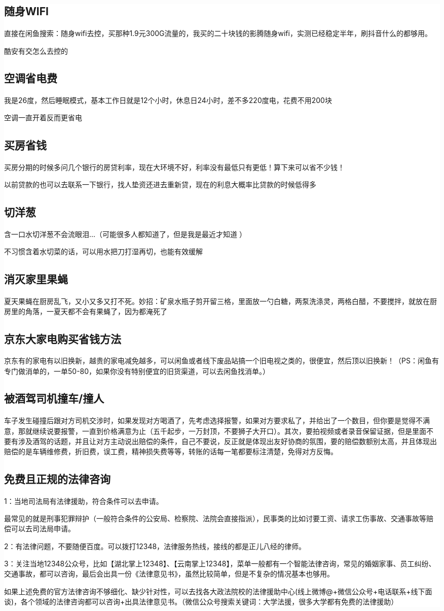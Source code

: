 ## 随身WIFI

直接在闲鱼搜索：随身wifi去控，买那种1.9元300G流量的，我买的二十块钱的影腾随身wifi，实测已经稳定半年，刷抖音什么的都够用。

酷安有交怎么去控的

##  空调省电费

我是26度，然后睡眠模式，基本工作日就是12个小时，休息日24小时，差不多220度电，花费不用200块

空调一直开着反而更省电

## 买房省钱

买房分期的时候多问几个银行的房贷利率，现在大环境不好，利率没有最低只有更低！算下来可以省不少钱！

以前贷款的也可以去联系一下银行，找人垫资还进去重新贷，现在的利息大概率比贷款的时候低得多

## 切洋葱

含一口水切洋葱不会流眼泪...（可能很多人都知道了，但是我是最近才知道 ）

不习惯含着水切菜的话，可以用水把刀打湿再切，也能有效缓解

## 消灭家里果蝇

夏天果蝇在厨房乱飞，又小又多又打不死。妙招：矿泉水瓶子剪开留三格，里面放一勺白糖，两泵洗涤灵，两格白醋，不要搅拌，就放在厨房里的角落，一夏天都不会有果蝇了，因为都淹死了

## 京东大家电购买省钱方法

京东有的家电有以旧换新，越贵的家电减免越多，可以闲鱼或者线下废品站搞一个旧电视之类的，很便宜，然后顶以旧换新！（PS：闲鱼有专门做消单的，一单50-80，如果你没有特别便宜的旧货渠道，可以去闲鱼找消单。）

## 被酒驾司机撞车/撞人

车子发生碰撞后跟对方司机交涉时，如果发现对方喝酒了，先考虑选择报警，如果对方要求私了，并给出了一个数目，但你要是觉得不满意，那就继续说要报警，一直到价格满意为止（五千起步，一万封顶，不要狮子大开口）。其次，要拍视频或者录音保留证据，但是里面不要有涉及酒驾的话题，并且让对方主动说出赔偿的条件，自己不要说，反正就是体现出友好协商的氛围，要的赔偿数额别太高，并且体现出赔偿的是车辆维修费，折旧费，误工费，精神损失费等等，转账的话每一笔都要标注清楚，免得对方反悔。

## 免费且正规的法律咨询

1：当地司法局有法律援助，符合条件可以去申请。

最常见的就是刑事犯罪辩护（一般符合条件的公安局、检察院、法院会直接指派），民事类的比如讨要工资、请求工伤事故、交通事故等赔偿可以去司法局申请。

2：有法律问题，不要随便百度。可以拨打12348，法律服务热线，接线的都是正儿八经的律师。

3：关注当地12348公众号，比如【湖北掌上12348】、【云南掌上12348】，菜单一般都有一个智能法律咨询，常见的婚姻家事、员工纠纷、交通事故，都可以咨询，最后会出具一份《法律意见书》，虽然比较简单，但是不复杂的情况基本也够用。

如果上述免费的官方法律咨询不够细化、缺少针对性，可以去找各大政法院校的法律援助中心(线上微博@+微信公众号+电话联系+线下面谈)，各个领域的法律咨询都可以咨询+出具法律意见书。（微信公众号搜索关键词：大学法援，很多大学都有免费的法律援助）
